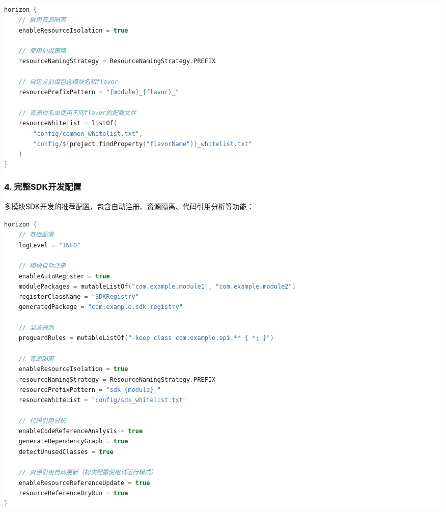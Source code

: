 ```kotlin
horizon {
    // 启用资源隔离
    enableResourceIsolation = true
    
    // 使用前缀策略
    resourceNamingStrategy = ResourceNamingStrategy.PREFIX
    
    // 自定义前缀包含模块名和flavor
    resourcePrefixPattern = "{module}_{flavor}_"
    
    // 资源白名单使用不同flavor的配置文件
    resourceWhiteList = listOf(
        "config/common_whitelist.txt",
        "config/${project.findProperty("flavorName")}_whitelist.txt"
    )
}
```

### 4. 完整SDK开发配置

多模块SDK开发的推荐配置，包含自动注册、资源隔离、代码引用分析等功能：

```kotlin
horizon {
    // 基础配置
    logLevel = "INFO"
    
    // 模块自动注册
    enableAutoRegister = true
    modulePackages = mutableListOf("com.example.module1", "com.example.module2")
    registerClassName = "SDKRegistry"
    generatedPackage = "com.example.sdk.registry"
    
    // 混淆规则
    proguardRules = mutableListOf("-keep class com.example.api.** { *; }")
    
    // 资源隔离
    enableResourceIsolation = true
    resourceNamingStrategy = ResourceNamingStrategy.PREFIX
    resourcePrefixPattern = "sdk_{module}_"
    resourceWhiteList = "config/sdk_whitelist.txt"
    
    // 代码引用分析
    enableCodeReferenceAnalysis = true
    generateDependencyGraph = true
    detectUnusedClasses = true
    
    // 资源引用自动更新（初次配置使用试运行模式）
    enableResourceReferenceUpdate = true
    resourceReferenceDryRun = true
}
```
